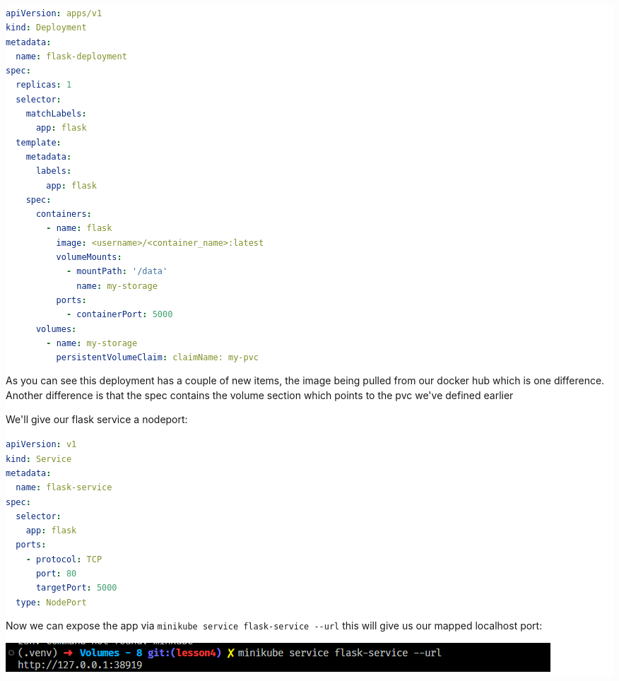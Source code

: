 ```yaml
apiVersion: apps/v1
kind: Deployment
metadata:
  name: flask-deployment
spec:
  replicas: 1
  selector:
    matchLabels:
      app: flask
  template:
    metadata:
      labels:
        app: flask
    spec:
      containers:
        - name: flask
          image: <username>/<container_name>:latest
          volumeMounts:
            - mountPath: '/data'
              name: my-storage
          ports:
            - containerPort: 5000
      volumes:
        - name: my-storage
          persistentVolumeClaim: claimName: my-pvc
```

As you can see this deployment has a couple of new items, the image being pulled from our docker hub which is one difference.
Another difference is that the spec contains the volume section which points to the pvc we've defined earlier

We'll give our flask service a nodeport:

```yaml
apiVersion: v1
kind: Service
metadata:
  name: flask-service
spec:
  selector:
    app: flask
  ports:
    - protocol: TCP
      port: 80
      targetPort: 5000
  type: NodePort
```

Now we can expose the app via `minikube service flask-service --url` this will give us our mapped localhost port:

![](./assets/Pasted%20image%2020250215100143.png)
